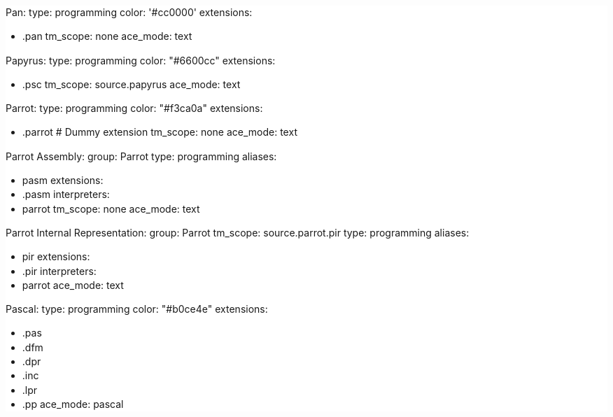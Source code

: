 Pan:
  type: programming
  color: '#cc0000'
  extensions:
  - .pan
  tm_scope: none
  ace_mode: text

Papyrus:
  type: programming
  color: "#6600cc"
  extensions:
  - .psc
  tm_scope: source.papyrus
  ace_mode: text

Parrot:
  type: programming
  color: "#f3ca0a"
  extensions:
  - .parrot # Dummy extension
  tm_scope: none
  ace_mode: text

Parrot Assembly:
  group: Parrot
  type: programming
  aliases:
  - pasm
  extensions:
  - .pasm
  interpreters:
  - parrot
  tm_scope: none
  ace_mode: text

Parrot Internal Representation:
  group: Parrot
  tm_scope: source.parrot.pir
  type: programming
  aliases:
  - pir
  extensions:
  - .pir
  interpreters:
  - parrot
  ace_mode: text

Pascal:
  type: programming
  color: "#b0ce4e"
  extensions:
  - .pas
  - .dfm
  - .dpr
  - .inc
  - .lpr
  - .pp
  ace_mode: pascal
